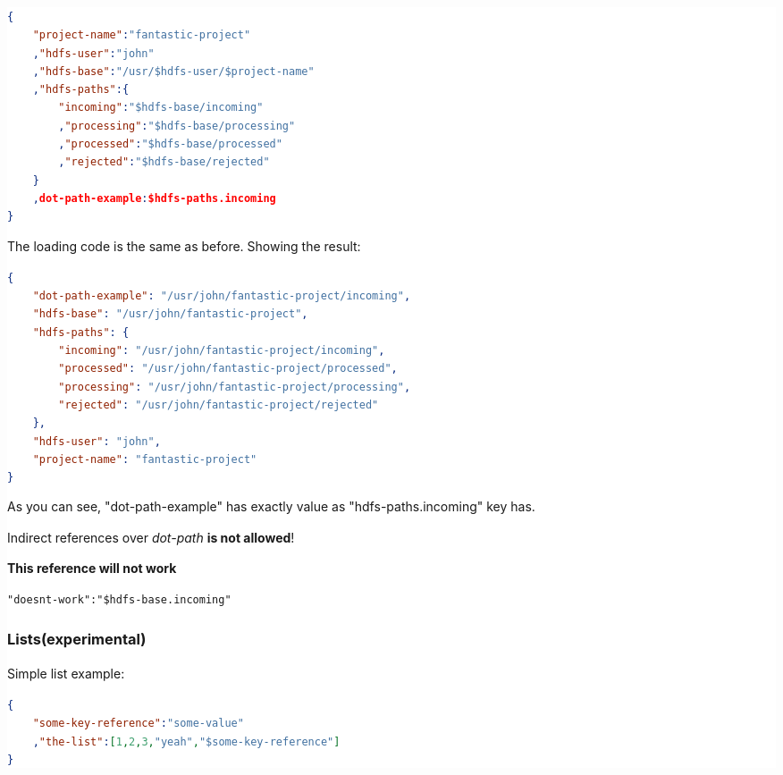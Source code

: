 ```json
{
    "project-name":"fantastic-project"
    ,"hdfs-user":"john"
    ,"hdfs-base":"/usr/$hdfs-user/$project-name"
    ,"hdfs-paths":{
        "incoming":"$hdfs-base/incoming"
        ,"processing":"$hdfs-base/processing"
        ,"processed":"$hdfs-base/processed"
        ,"rejected":"$hdfs-base/rejected"
    }
 	,dot-path-example:$hdfs-paths.incoming   
}
```



The loading code is the same as before. Showing the result:

```json
{
    "dot-path-example": "/usr/john/fantastic-project/incoming",
    "hdfs-base": "/usr/john/fantastic-project",
    "hdfs-paths": {
        "incoming": "/usr/john/fantastic-project/incoming",
        "processed": "/usr/john/fantastic-project/processed",
        "processing": "/usr/john/fantastic-project/processing",
        "rejected": "/usr/john/fantastic-project/rejected"
    },
    "hdfs-user": "john",
    "project-name": "fantastic-project"
}
```



As you can see, "dot-path-example" has exactly value as "hdfs-paths.incoming" key has. 



Indirect references over *dot-path* **is not allowed**! 

**This reference will not work**

```
"doesnt-work":"$hdfs-base.incoming"
```





### Lists(experimental) 

Simple list example:

```json
{
    "some-key-reference":"some-value"
	,"the-list":[1,2,3,"yeah","$some-key-reference"]
}
```
